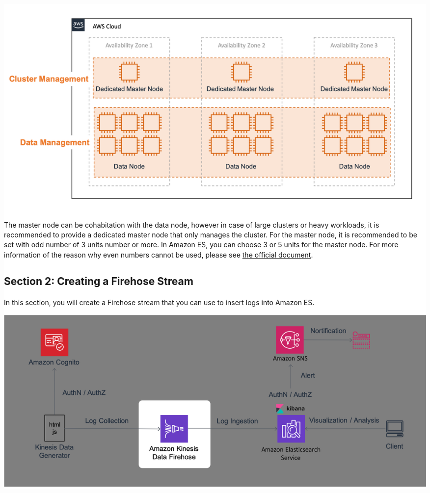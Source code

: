 ![amazones_high_availability](../images/amazones_high_availability.png)

The master node can be cohabitation with the data node, however in case of large clusters or heavy workloads, it is recommended to provide a dedicated master node that only manages the cluster. For the master node, it is recommended to be set with odd number of 3 units number or more. In Amazon ES, you can choose 3 or 5 units for the master node. For more information of the reason why even numbers cannot be used,  please see [the official document](https://docs.aws.amazon.com/ja_jp/elasticsearch-service/latest/developerguide/es-managedomains-dedicatedmasternodes.html).



## Section 2: Creating a Firehose Stream

In this section, you will create a Firehose stream that you can use to insert logs into Amazon ES.

![architecture_firehose](../images/architecture_firehose.png)
